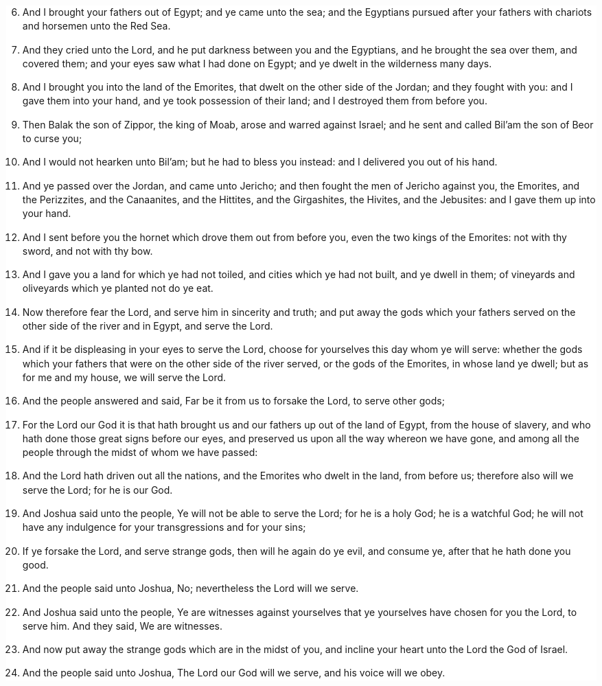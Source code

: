 6. And I brought your fathers out of Egypt; and ye came unto the sea; and the Egyptians pursued after your fathers with chariots and horsemen unto the Red Sea.

7. And they cried unto the Lord, and he put darkness between you and the Egyptians, and he brought the sea over them, and covered them; and your eyes saw what I had done on Egypt; and ye dwelt in the wilderness many days.

8. And I brought you into the land of the Emorites, that dwelt on the other side of the Jordan; and they fought with you: and I gave them into your hand, and ye took possession of their land; and I destroyed them from before you.

9. Then Balak the son of Zippor, the king of Moab, arose and warred against Israel; and he sent and called Bil’am the son of Beor to curse you;

10. And I would not hearken unto Bil’am; but he had to bless you instead: and I delivered you out of his hand.

11. And ye passed over the Jordan, and came unto Jericho; and then fought the men of Jericho against you, the Emorites, and the Perizzites, and the Canaanites, and the Hittites, and the Girgashites, the Hivites, and the Jebusites: and I gave them up into your hand.

12. And I sent before you the hornet which drove them out from before you, even the two kings of the Emorites: not with thy sword, and not with thy bow.

13. And I gave you a land for which ye had not toiled, and cities which ye had not built, and ye dwell in them; of vineyards and oliveyards which ye planted not do ye eat.

14. Now therefore fear the Lord, and serve him in sincerity and truth; and put away the gods which your fathers served on the other side of the river and in Egypt, and serve the Lord.

15. And if it be displeasing in your eyes to serve the Lord, choose for yourselves this day whom ye will serve: whether the gods which your fathers that were on the other side of the river served, or the gods of the Emorites, in whose land ye dwell; but as for me and my house, we will serve the Lord.

16. And the people answered and said, Far be it from us to forsake the Lord, to serve other gods;

17. For the Lord our God it is that hath brought us and our fathers up out of the land of Egypt, from the house of slavery, and who hath done those great signs before our eyes, and preserved us upon all the way whereon we have gone, and among all the people through the midst of whom we have passed:

18. And the Lord hath driven out all the nations, and the Emorites who dwelt in the land, from before us; therefore also will we serve the Lord; for he is our God.

19. And Joshua said unto the people, Ye will not be able to serve the Lord; for he is a holy God; he is a watchful God; he will not have any indulgence for your transgressions and for your sins;

20. If ye forsake the Lord, and serve strange gods, then will he again do ye evil, and consume ye, after that he hath done you good.

21. And the people said unto Joshua, No; nevertheless the Lord will we serve.

22. And Joshua said unto the people, Ye are witnesses against yourselves that ye yourselves have chosen for you the Lord, to serve him. And they said, We are witnesses.

23. And now put away the strange gods which are in the midst of you, and incline your heart unto the Lord the God of Israel.

24. And the people said unto Joshua, The Lord our God will we serve, and his voice will we obey.

